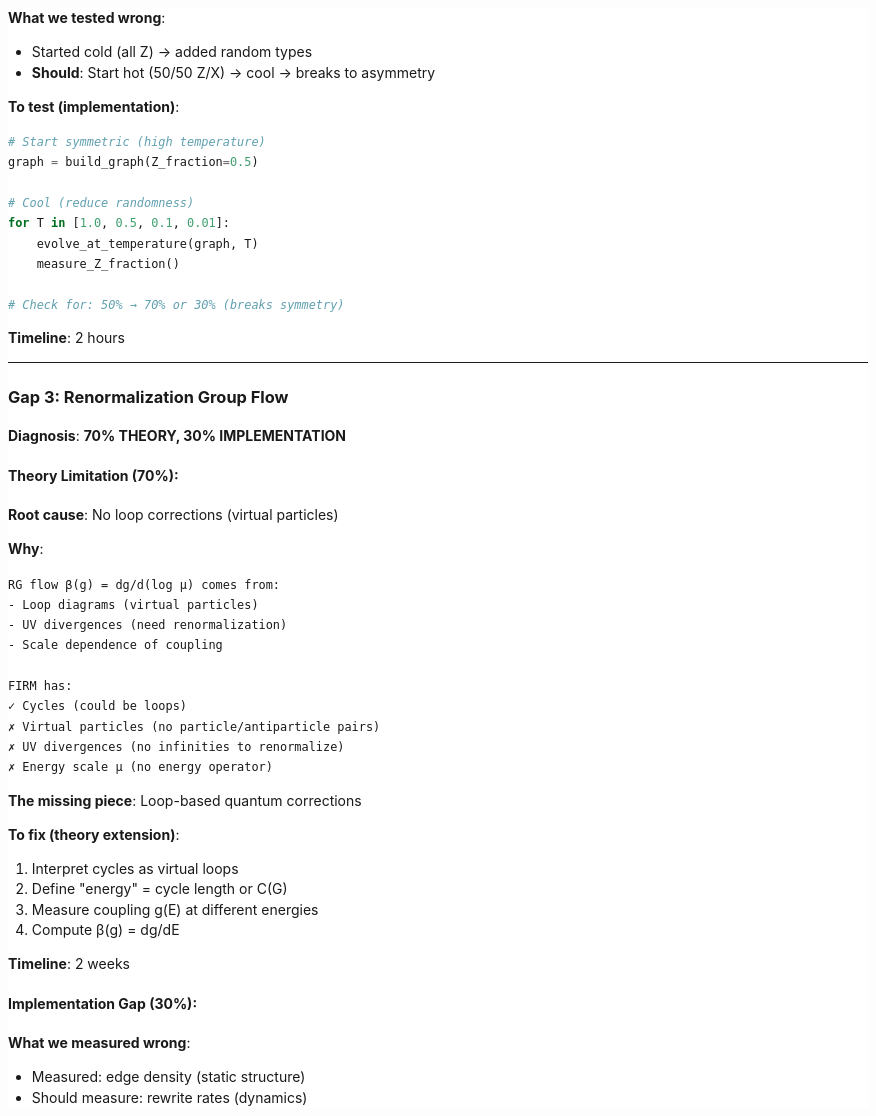 **What we tested wrong**:
- Started cold (all Z) → added random types
- **Should**: Start hot (50/50 Z/X) → cool → breaks to asymmetry

**To test (implementation)**:
```python
# Start symmetric (high temperature)
graph = build_graph(Z_fraction=0.5)

# Cool (reduce randomness)
for T in [1.0, 0.5, 0.1, 0.01]:
    evolve_at_temperature(graph, T)
    measure_Z_fraction()

# Check for: 50% → 70% or 30% (breaks symmetry)
```

**Timeline**: 2 hours

---

### Gap 3: Renormalization Group Flow

**Diagnosis**: **70% THEORY, 30% IMPLEMENTATION**

#### Theory Limitation (70%):

**Root cause**: No loop corrections (virtual particles)

**Why**:
```
RG flow β(g) = dg/d(log μ) comes from:
- Loop diagrams (virtual particles)
- UV divergences (need renormalization)
- Scale dependence of coupling

FIRM has:
✓ Cycles (could be loops)
✗ Virtual particles (no particle/antiparticle pairs)
✗ UV divergences (no infinities to renormalize)
✗ Energy scale μ (no energy operator)
```

**The missing piece**: Loop-based quantum corrections

**To fix (theory extension)**:
1. Interpret cycles as virtual loops
2. Define "energy" = cycle length or C(G)
3. Measure coupling g(E) at different energies
4. Compute β(g) = dg/dE

**Timeline**: 2 weeks

#### Implementation Gap (30%):

**What we measured wrong**:
- Measured: edge density (static structure)
- Should measure: rewrite rates (dynamics)
